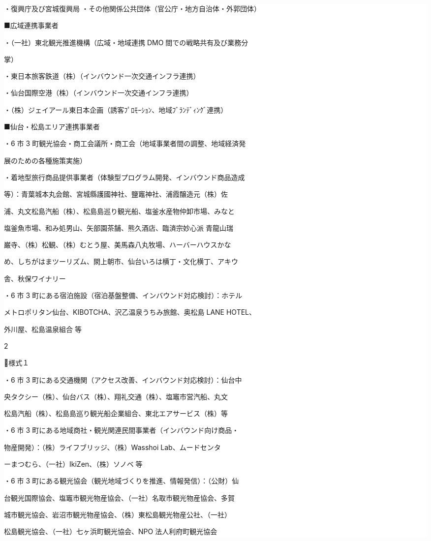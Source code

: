 ・復興庁及び宮城復興局
・その他関係公共団体（官公庁・地方自治体・外郭団体）

■広域連携事業者

・（一社）東北観光推進機構（広域・地域連携 DMO 間での戦略共有及び業務分

掌）

・東日本旅客鉄道（株）（インバウンド一次交通インフラ連携）

・仙台国際空港（株）（インバウンド一次交通インフラ連携）

・（株）ジェイアール東日本企画（誘客ﾌﾟﾛﾓｰｼｮﾝ、地域ﾌﾞﾗﾝﾃﾞｨﾝｸﾞ連携）

■仙台・松島エリア連携事業者

・6 市 3 町観光協会・商工会議所・商工会（地域事業者間の調整、地域経済発

展のための各種施策実施）

・着地型旅行商品提供事業者（体験型プログラム開発、インバウンド商品造成

等）：青葉城本丸会館、宮城縣護國神社、鹽竈神社、浦霞醸造元（株）佐

浦、丸文松島汽船（株）、松島島巡り観光船、塩釜水産物仲卸市場、みなと

塩釜魚市場、和み処男山、矢部園茶舗、熊久酒店、臨済宗妙心派 青龍山瑞

巌寺、（株）松観、（株）むとう屋、美馬森八丸牧場、ハーバーハウスかな

め、しちがはまツーリズム、閖上朝市、仙台いろは横丁・文化横丁、アキウ

舎、秋保ワイナリー

・6 市 3 町にある宿泊施設（宿泊基盤整備、インバウンド対応検討）：ホテル

メトロポリタン仙台、KIBOTCHA、沢乙温泉うちみ旅館、奥松島 LANE HOTEL、

外川屋、松島温泉組合 等

2

様式１

・6 市 3 町にある交通機関（アクセス改善、インバウンド対応検討）：仙台中

央タクシー（株）、仙台バス（株）、翔礼交通（株）、塩竈市営汽船、丸文

松島汽船（株）、松島島巡り観光船企業組合、東北エアサービス（株）等

・6 市 3 町にある地域商社・観光関連民間事業者（インバウンド向け商品・

  物産開発）：（株）ライフブリッジ、（株）Wasshoi Lab、ムードセンタ

  ーまつむら、（一社）IkiZen、（株）ソノベ  等

・6 市 3 町にある観光協会（観光地域づくりを推進、情報発信）：（公財）仙

  台観光国際協会、塩竈市観光物産協会、（一社）名取市観光物産協会、多賀

  城市観光協会、岩沼市観光物産協会、（株）東松島観光物産公社、（一社）

  松島観光協会、（一社）七ヶ浜町観光協会、NPO 法人利府町観光協会
